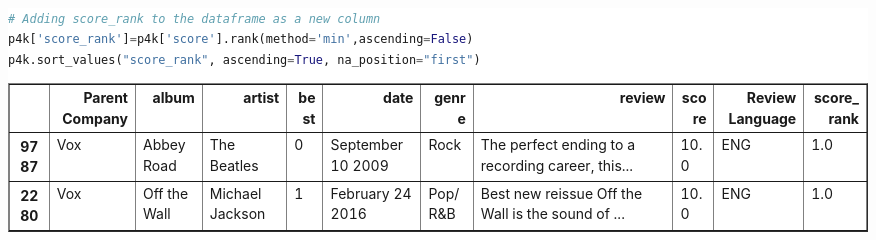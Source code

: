 


```python
# Adding score_rank to the dataframe as a new column
p4k['score_rank']=p4k['score'].rank(method='min',ascending=False)
p4k.sort_values("score_rank", ascending=True, na_position="first")  
```




<div>
<style scoped>
    .dataframe tbody tr th:only-of-type {
        vertical-align: middle;
    }

    .dataframe tbody tr th {
        vertical-align: top;
    }

    .dataframe thead th {
        text-align: right;
    }
</style>
<table border="1" class="dataframe">
  <thead>
    <tr style="text-align: right;">
      <th></th>
      <th>Parent Company</th>
      <th>album</th>
      <th>artist</th>
      <th>best</th>
      <th>date</th>
      <th>genre</th>
      <th>review</th>
      <th>score</th>
      <th>Review Language</th>
      <th>score_rank</th>
    </tr>
  </thead>
  <tbody>
    <tr>
      <th>9787</th>
      <td>Vox</td>
      <td>Abbey Road</td>
      <td>The Beatles</td>
      <td>0</td>
      <td>September 10 2009</td>
      <td>Rock</td>
      <td>The perfect ending to a recording career, this...</td>
      <td>10.0</td>
      <td>ENG</td>
      <td>1.0</td>
    </tr>
    <tr>
      <th>2280</th>
      <td>Vox</td>
      <td>Off the Wall</td>
      <td>Michael Jackson</td>
      <td>1</td>
      <td>February 24 2016</td>
      <td>Pop/R&amp;B</td>
      <td>Best new reissue Off the Wall is the sound of ...</td>
      <td>10.0</td>
      <td>ENG</td>
      <td>1.0</td>
